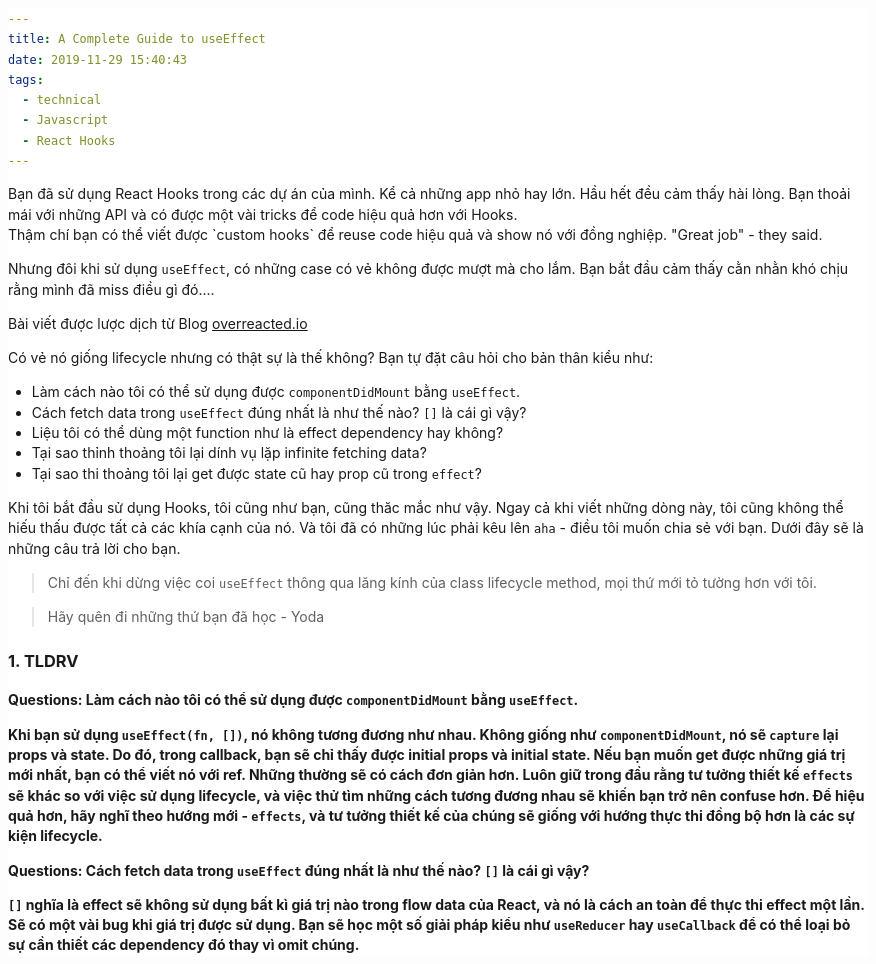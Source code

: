 ```yaml
---
title: A Complete Guide to useEffect
date: 2019-11-29 15:40:43
tags:
  - technical
  - Javascript
  - React Hooks
---
```

<p>
Bạn đã sử dụng React Hooks trong các dự án của mình. Kể cả những app nhỏ hay lớn. Hầu hết đều cảm thấy hài lòng. Bạn thoải mái với những API và có được một vài tricks để code hiệu quả hơn với Hooks. <br>Thậm chí bạn có thể viết được `custom hooks` để reuse code hiệu quả và show nó với đồng nghiệp. "Great job" - they said.</p>

Nhưng đôi khi sử dụng `useEffect`, có những case có vẻ không được mượt mà cho lắm. Bạn bắt đầu cảm thấy cằn nhằn khó chịu rằng mình đã miss điều gì đó....

Bài viết được lược dịch từ Blog [overreacted.io](https://overreacted.io/a-complete-guide-to-useeffect/)


 Có vẻ nó giống lifecycle nhưng có thật sự là thế không? Bạn tự đặt câu hỏi cho bản thân kiểu như:

  - Làm cách nào tôi có thể sử dụng được `componentDidMount` bằng `useEffect`.
  - Cách fetch data trong `useEffect` đúng nhất là như thế nào? `[]` là cái gì vậy?
  - Liệu tôi có thể dùng một function như là effect dependency hay không?
  - Tại sao thỉnh thoảng tôi lại dính vụ lặp infinite fetching data?
  - Tại sao thi thoảng tôi lại get được state cũ hay prop cũ trong `effect`?

Khi tôi bắt đầu sử dụng Hooks, tôi cũng như bạn, cũng thăc mắc như vậy. Ngay cả khi viết những dòng này, tôi cũng không thể hiếu thấu được tất cả các khía cạnh của nó. Và tôi đã có những lúc phải kêu lên `aha` - điều tôi muốn chia sẻ với bạn. Dưới đây sẽ là những câu trả lời cho bạn.

> Chỉ đến khi dừng việc coi `useEffect` thông qua lăng kính của class lifecycle method, mọi thứ mới tỏ tường hơn với tôi.

> Hãy quên đi những thứ bạn đã học - Yoda

### 1. TLDRV

<b>Questions: Làm cách nào tôi có thể sử dụng được `componentDidMount` bằng `useEffect`.<b>

Khi bạn sử dụng `useEffect(fn, [])`, nó không tương đương như nhau. Không giống như `componentDidMount`, nó sẽ `capture` lại props và state. Do đó, trong callback, bạn sẽ chỉ thấy được initial props và initial state. Nếu bạn muốn get được những giá trị mới nhất, bạn có thể viết nó với ref. Những thường sẽ có cách đơn giản hơn. Luôn giữ trong đầu rằng tư tưởng thiết kế `effects` sẽ khác so với việc sử dụng lifecycle, và việc thử tìm những cách tương đương nhau sẽ khiến bạn trở nên confuse hơn. Để hiệu quả hơn, hãy nghĩ theo hướng mới - `effects`, và tư tưởng thiết kế của chúng sẽ giống với hướng thực thi đồng bộ hơn là các sự kiện lifecycle.

<b>Questions: Cách fetch data trong `useEffect` đúng nhất là như thế nào? `[]` là cái gì vậy?<b>

`[]` nghĩa là effect sẽ không sử dụng bất kì giá trị nào trong flow data của React, và nó là cách an toàn để thực thi effect một lần. Sẽ có một vài bug khi giá trị được sử dụng. Bạn sẽ học một số giải pháp kiểu như `useReducer` hay `useCallback` để có thể loại bỏ sự cần thiết các dependency đó thay vì omit chúng.
